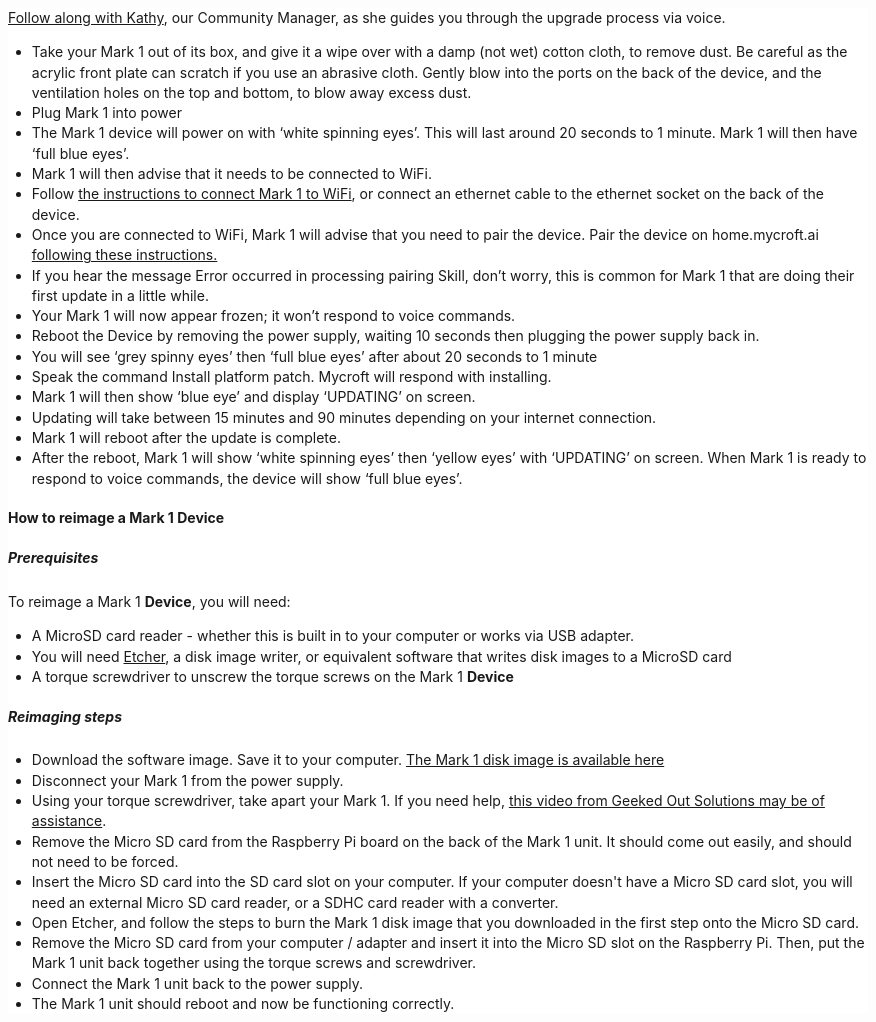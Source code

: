 [Follow along with Kathy](https://drive.google.com/a/mycroft.ai/file/d/1bJ_aPT-bplQElSoZcZ_FQUruWa3iFJZ5/view?usp=sharing), our Community Manager, as she guides you through the upgrade process via voice.

* Take your Mark 1 out of its box, and give it a wipe over with a damp (not wet) cotton cloth, to remove dust. Be careful as the acrylic front plate can scratch if you use an abrasive cloth. Gently blow into the ports on the back of the device, and the ventilation holes on the top and bottom, to blow away excess dust.
* Plug Mark 1 into power
* The Mark 1 device will power on with ‘white spinning eyes’. This will last around 20 seconds to 1 minute. Mark 1 will then have ‘full blue eyes’.
* Mark 1 will then advise that it needs to be connected to WiFi. 
* Follow [the instructions to connect Mark 1 to WiFi](https://mycroft.ai/documentation/mark-1/#getting-mark-1-connected-to-the-internet-using-a-network-cable), or connect an ethernet cable to the ethernet socket on the back of the device.
* Once you are connected to WiFi, Mark 1 will advise that you need to pair the device. Pair the device on home.mycroft.ai [following these instructions.](https://mycroft.ai/documentation/mark-1/#pairing-the-mark-1)
* If you hear the message Error occurred in processing pairing Skill, don’t worry, this is common for Mark 1 that are doing their first update in a little while.
* Your Mark 1 will now appear frozen; it won’t respond to voice commands.
* Reboot the Device by removing the power supply, waiting 10 seconds then plugging the power supply back in.
* You will see ‘grey spinny eyes’ then ‘full blue eyes’ after about 20 seconds to 1 minute
* Speak the command Install platform patch. Mycroft will respond with installing.
* Mark 1 will then show ‘blue eye’ and display ‘UPDATING’ on screen.
* Updating will take between 15 minutes and 90 minutes depending on your internet connection. 
* Mark 1 will reboot after the update is complete.
* After the reboot, Mark 1 will show ‘white spinning eyes’ then ‘yellow eyes’ with ‘UPDATING’ on screen. When Mark 1 is ready to respond to voice commands, the device will show ‘full blue eyes’. 

#### How to reimage a Mark 1 Device

##### Prerequisites

To reimage a Mark 1 **Device**, you will need:

* A MicroSD card reader - whether this is built in to your computer or works via USB adapter.
* You will need [Etcher](https://etcher.io/), a disk image writer, or equivalent software that writes disk images to a MicroSD card
* A torque screwdriver to unscrew the torque screws on the Mark 1 **Device**

##### Reimaging steps

* Download the software image. Save it to your computer. [The Mark 1 disk image is available here](https://mycroft.ai/to/mark-1-image)
* Disconnect your Mark 1 from the power supply.
* Using your torque screwdriver, take apart your Mark 1. If you need help, [this video from Geeked Out Solutions may be of assistance](https://www.youtube.com/watch?v=r76ObbB2EsA).
* Remove the Micro SD card from the Raspberry Pi board on the back of the Mark 1 unit. It should come out easily, and should not need to be forced.
* Insert the Micro SD card into the SD card slot on your computer. If your computer doesn't have a Micro SD card slot, you will need an external Micro SD card reader, or a SDHC card reader with a converter.
* Open Etcher, and follow the steps to burn the Mark 1 disk image that you downloaded in the first step onto the Micro SD card.
* Remove the Micro SD card from your computer / adapter and insert it into the Micro SD slot on the Raspberry Pi. Then, put the Mark 1 unit back together using the torque screws and screwdriver.
* Connect the Mark 1 unit back to the power supply.
* The Mark 1 unit should reboot and now be functioning correctly.
